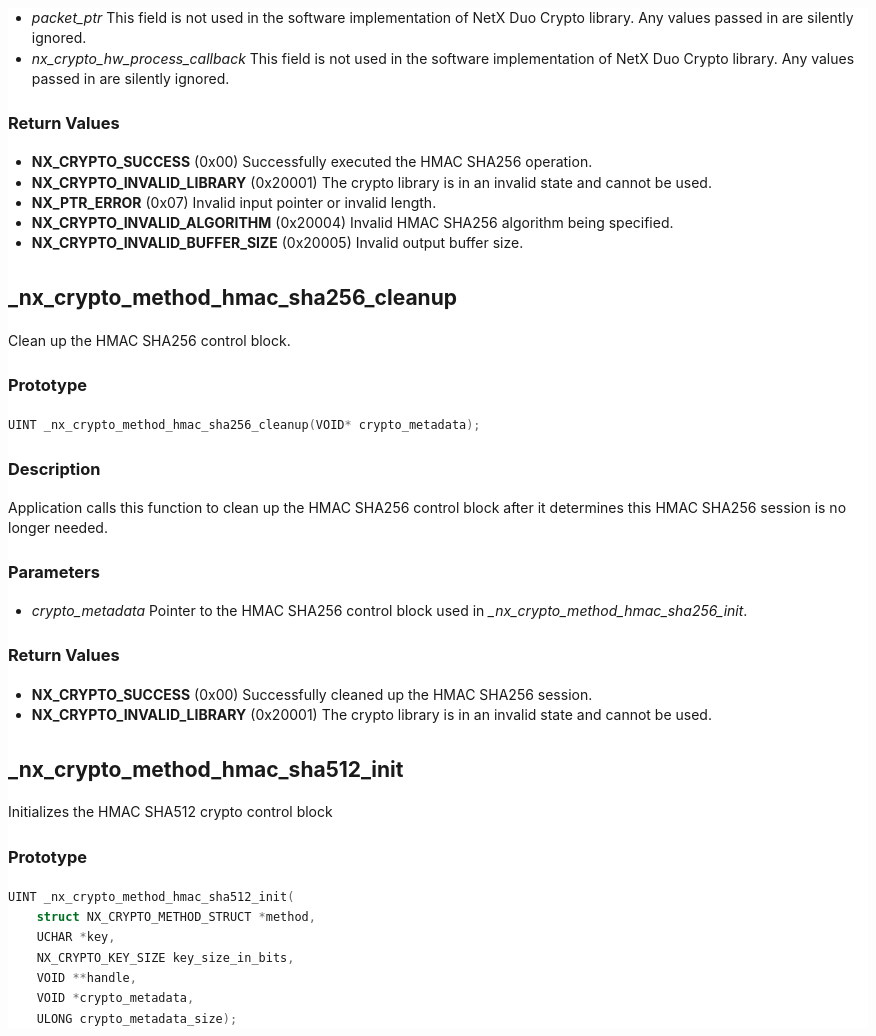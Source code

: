 - *packet_ptr* This field is not used in the software implementation of NetX Duo Crypto library. Any values passed in are silently ignored.
- *nx_crypto_hw_process_callback* This field is not used in the software implementation of NetX Duo Crypto library. Any values passed in are silently ignored.

### Return Values

- **NX_CRYPTO_SUCCESS** (0x00) Successfully executed the HMAC SHA256 operation.
- **NX_CRYPTO_INVALID_LIBRARY** (0x20001) The crypto library is in an invalid state and cannot be used.
- **NX_PTR_ERROR** (0x07) Invalid input pointer or invalid length.
- **NX_CRYPTO_INVALID_ALGORITHM** (0x20004) Invalid HMAC SHA256 algorithm being specified.
- **NX_CRYPTO_INVALID_BUFFER_SIZE** (0x20005) Invalid output buffer size.

## _nx_crypto_method_hmac_sha256_cleanup

Clean up the HMAC SHA256 control block.

### Prototype

```c
UINT _nx_crypto_method_hmac_sha256_cleanup(VOID* crypto_metadata);
```

### Description

Application calls this function to clean up the HMAC SHA256 control block after it determines this HMAC SHA256 session is no longer needed.

### Parameters

- *crypto_metadata* Pointer to the HMAC SHA256 control block used in *_nx_crypto_method_hmac_sha256_init*.

### Return Values

- **NX_CRYPTO_SUCCESS** (0x00) Successfully cleaned up the HMAC SHA256 session.
- **NX_CRYPTO_INVALID_LIBRARY** (0x20001) The crypto library is in an invalid state and cannot be used.

## _nx_crypto_method_hmac_sha512_init

Initializes the HMAC SHA512 crypto control block

### Prototype

```c
UINT _nx_crypto_method_hmac_sha512_init(
    struct NX_CRYPTO_METHOD_STRUCT *method,
    UCHAR *key,
    NX_CRYPTO_KEY_SIZE key_size_in_bits,
    VOID **handle,
    VOID *crypto_metadata,
    ULONG crypto_metadata_size);
```
